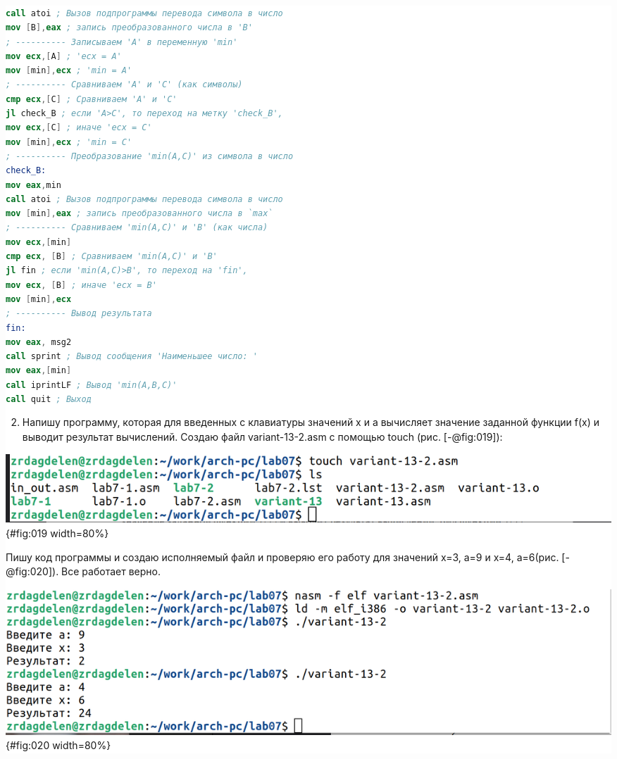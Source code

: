 ``` NASM
call atoi ; Вызов подпрограммы перевода символа в число
mov [B],eax ; запись преобразованного числа в 'B'
; ---------- Записываем 'A' в переменную 'min'
mov ecx,[A] ; 'ecx = A'
mov [min],ecx ; 'min = A'
; ---------- Сравниваем 'A' и 'С' (как символы)
cmp ecx,[C] ; Сравниваем 'A' и 'С'
jl check_B ; если 'A>C', то переход на метку 'check_B',
mov ecx,[C] ; иначе 'ecx = C'
mov [min],ecx ; 'min = C'
; ---------- Преобразование 'min(A,C)' из символа в число
check_B:
mov eax,min
call atoi ; Вызов подпрограммы перевода символа в число
mov [min],eax ; запись преобразованного числа в `max`
; ---------- Сравниваем 'min(A,C)' и 'B' (как числа)
mov ecx,[min]
cmp ecx, [B] ; Сравниваем 'min(A,C)' и 'B'
jl fin ; если 'min(A,C)>B', то переход на 'fin',
mov ecx, [B] ; иначе 'ecx = B'
mov [min],ecx
; ---------- Вывод результата
fin:
mov eax, msg2
call sprint ; Вывод сообщения 'Наименьшее число: '
mov eax,[min]
call iprintLF ; Вывод 'min(A,B,C)'
call quit ; Выход
```

2. Напишу программу, которая для введенных с клавиатуры значений x и a вычисляет
значение заданной функции f(x) и выводит результат вычислений. 
Создаю файл variant-13-2.asm с помощью touch (рис. [-@fig:019]):

![Создание файла ](image/19.png){#fig:019 width=80%}

Пишу код программы и создаю исполняемый файл и проверяю
его работу для значений x=3, a=9  и x=4, a=6(рис. [-@fig:020]). Все работает верно.


![Создание исполняемого файла и его запуск](image/20.png){#fig:020 width=80%} 

